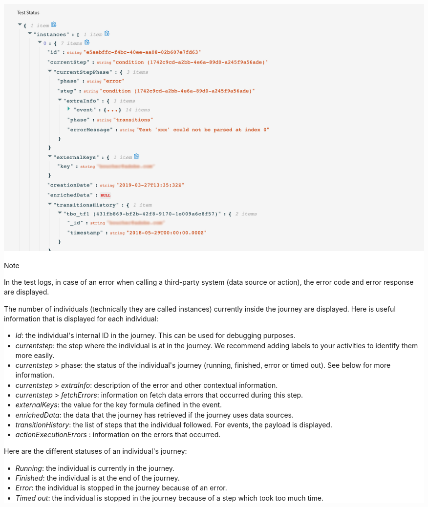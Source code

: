 ![](assets/journeytest3.png)


>[!NOTE]
>
>In the test logs, in case of an error when calling a third-party system (data source or action), the error code and error response are displayed.

The number of individuals (technically they are called instances) currently inside the journey are displayed. Here is useful information that is displayed for each individual:

* _Id_: the individual's internal ID in the journey. This can be used for debugging purposes.
* _currentstep_: the step where the individual is at in the journey. We recommend adding labels to your activities to identify them more easily.
* _currentstep_ > phase: the status of the individual's journey (running, finished, error or timed out). See below for more information.
* _currentstep_ > _extraInfo_: description of the error and other contextual information.
* _currentstep_ > _fetchErrors_: information on fetch data errors that occurred during this step.
* _externalKeys_: the value for the key formula defined in the event.
* _enrichedData_: the data that the journey has retrieved if the journey uses data sources.
* _transitionHistory_: the list of steps that the individual followed. For events, the payload is displayed.
* _actionExecutionErrors_ : information on the errors that occurred.

Here are the different statuses of an individual's journey:

* _Running_: the individual is currently in the journey.
* _Finished_: the individual is at the end of the journey.
* _Error_: the individual is stopped in the journey because of an error.
* _Timed out_: the individual is stopped in the journey because of a step which took too much time.
